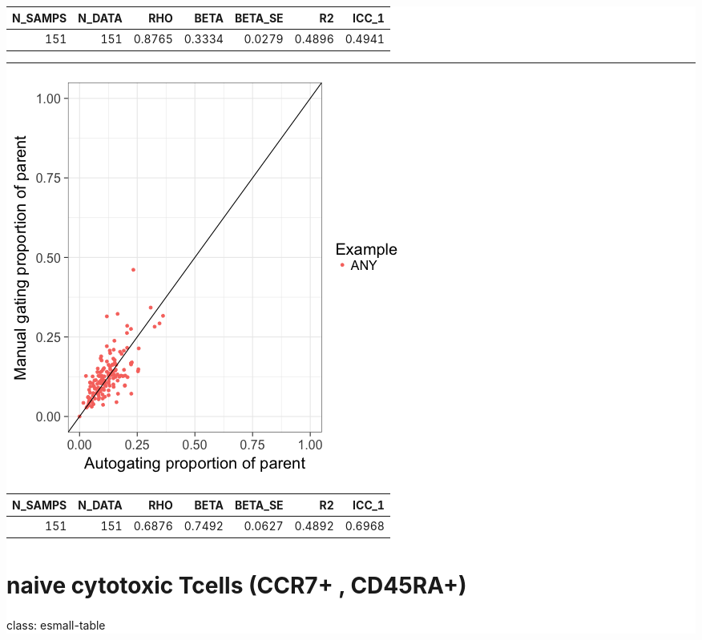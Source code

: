 
| N_SAMPS| N_DATA|    RHO|   BETA| BETA_SE|     R2|  ICC_1|
|-------:|------:|------:|------:|-------:|------:|------:|
|     151|    151| 0.8765| 0.3334|  0.0279| 0.4896| 0.4941|
***
![plot of chunk unnamed-chunk-86](rep2-figure/unnamed-chunk-86-1.png)


| N_SAMPS| N_DATA|    RHO|   BETA| BETA_SE|     R2|  ICC_1|
|-------:|------:|------:|------:|-------:|------:|------:|
|     151|    151| 0.6876| 0.7492|  0.0627| 0.4892| 0.6968|


naive cytotoxic Tcells (CCR7+ , CD45RA+)
========================================================
class: esmall-table

